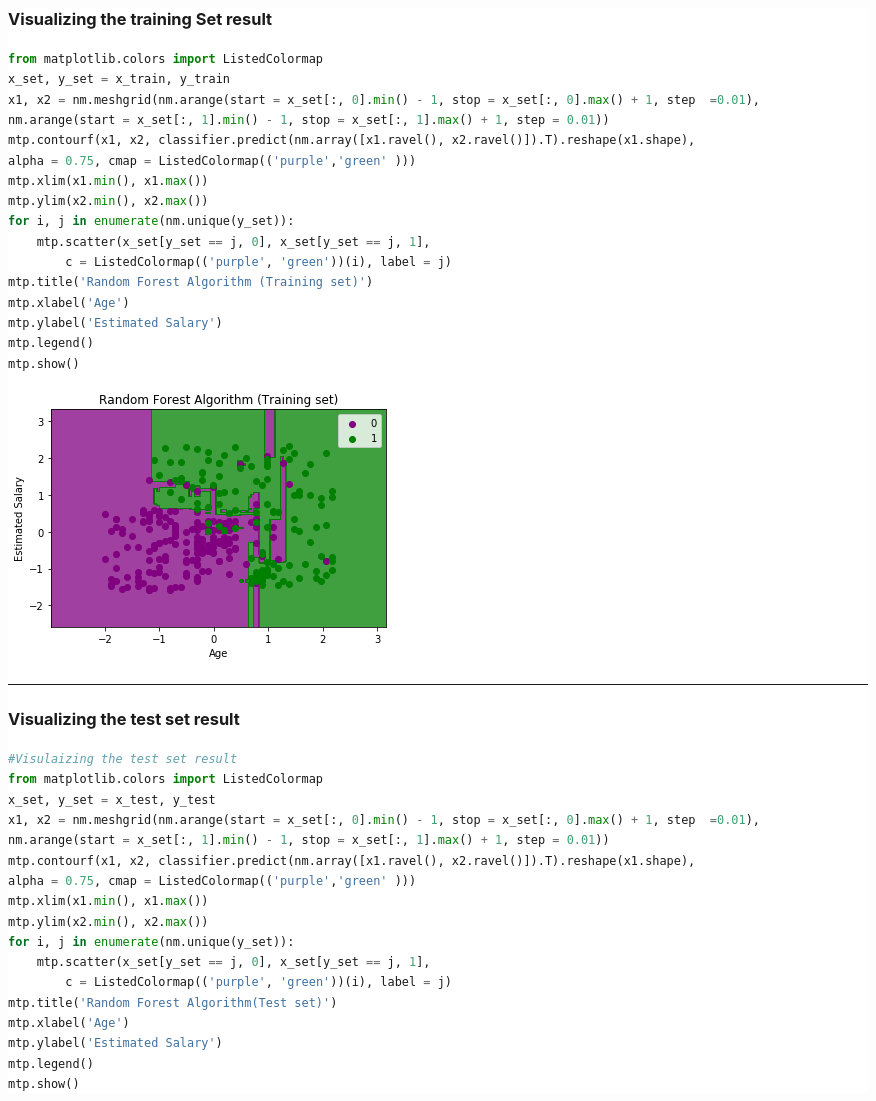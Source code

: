 
### Visualizing the training Set result

```py
from matplotlib.colors import ListedColormap
x_set, y_set = x_train, y_train
x1, x2 = nm.meshgrid(nm.arange(start = x_set[:, 0].min() - 1, stop = x_set[:, 0].max() + 1, step  =0.01),
nm.arange(start = x_set[:, 1].min() - 1, stop = x_set[:, 1].max() + 1, step = 0.01))
mtp.contourf(x1, x2, classifier.predict(nm.array([x1.ravel(), x2.ravel()]).T).reshape(x1.shape),
alpha = 0.75, cmap = ListedColormap(('purple','green' )))
mtp.xlim(x1.min(), x1.max())
mtp.ylim(x2.min(), x2.max())
for i, j in enumerate(nm.unique(y_set)):
    mtp.scatter(x_set[y_set == j, 0], x_set[y_set == j, 1],
        c = ListedColormap(('purple', 'green'))(i), label = j)
mtp.title('Random Forest Algorithm (Training set)')
mtp.xlabel('Age')
mtp.ylabel('Estimated Salary')
mtp.legend()
mtp.show()
```

![rf_visualize_train](./pic/rf_visualize_train.png)

---

### Visualizing the test set result

```py
#Visulaizing the test set result
from matplotlib.colors import ListedColormap
x_set, y_set = x_test, y_test
x1, x2 = nm.meshgrid(nm.arange(start = x_set[:, 0].min() - 1, stop = x_set[:, 0].max() + 1, step  =0.01),
nm.arange(start = x_set[:, 1].min() - 1, stop = x_set[:, 1].max() + 1, step = 0.01))
mtp.contourf(x1, x2, classifier.predict(nm.array([x1.ravel(), x2.ravel()]).T).reshape(x1.shape),
alpha = 0.75, cmap = ListedColormap(('purple','green' )))
mtp.xlim(x1.min(), x1.max())
mtp.ylim(x2.min(), x2.max())
for i, j in enumerate(nm.unique(y_set)):
    mtp.scatter(x_set[y_set == j, 0], x_set[y_set == j, 1],
        c = ListedColormap(('purple', 'green'))(i), label = j)
mtp.title('Random Forest Algorithm(Test set)')
mtp.xlabel('Age')
mtp.ylabel('Estimated Salary')
mtp.legend()
mtp.show()
```
